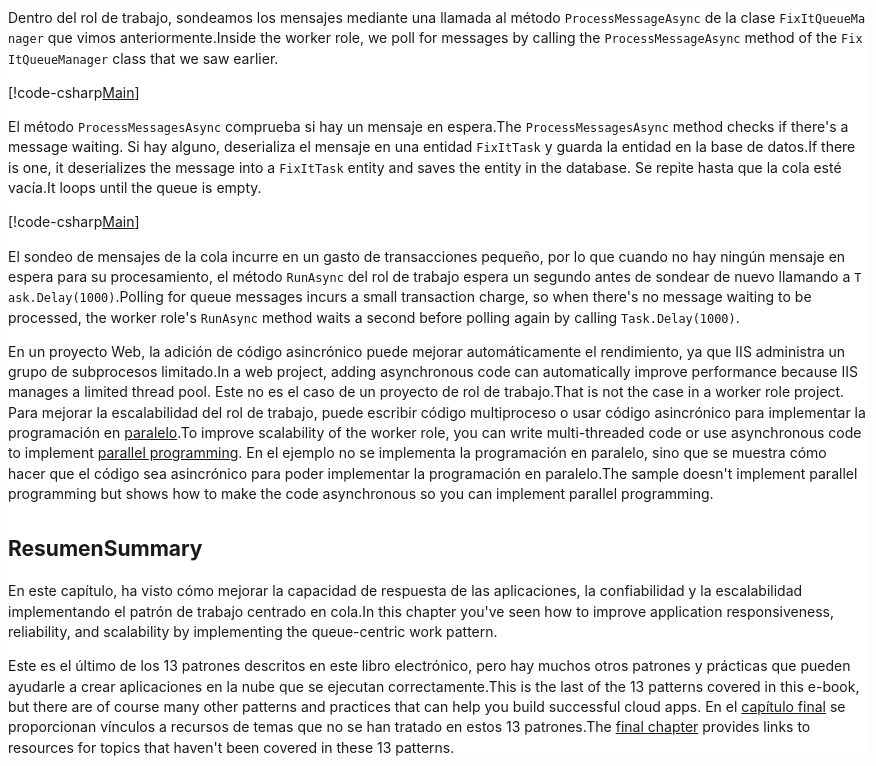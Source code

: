 <span data-ttu-id="1a7bc-240">Dentro del rol de trabajo, sondeamos los mensajes mediante una llamada al método `ProcessMessageAsync` de la clase `FixItQueueManager` que vimos anteriormente.</span><span class="sxs-lookup"><span data-stu-id="1a7bc-240">Inside the worker role, we poll for messages by calling the `ProcessMessageAsync` method of the `FixItQueueManager` class that we saw earlier.</span></span>

[!code-csharp[Main](queue-centric-work-pattern/samples/sample3.cs?highlight=25)]

<span data-ttu-id="1a7bc-241">El método `ProcessMessagesAsync` comprueba si hay un mensaje en espera.</span><span class="sxs-lookup"><span data-stu-id="1a7bc-241">The `ProcessMessagesAsync` method checks if there's a message waiting.</span></span> <span data-ttu-id="1a7bc-242">Si hay alguno, deserializa el mensaje en una entidad `FixItTask` y guarda la entidad en la base de datos.</span><span class="sxs-lookup"><span data-stu-id="1a7bc-242">If there is one, it deserializes the message into a `FixItTask` entity and saves the entity in the database.</span></span> <span data-ttu-id="1a7bc-243">Se repite hasta que la cola esté vacía.</span><span class="sxs-lookup"><span data-stu-id="1a7bc-243">It loops until the queue is empty.</span></span>

[!code-csharp[Main](queue-centric-work-pattern/samples/sample4.cs)]

<span data-ttu-id="1a7bc-244">El sondeo de mensajes de la cola incurre en un gasto de transacciones pequeño, por lo que cuando no hay ningún mensaje en espera para su procesamiento, el método `RunAsync` del rol de trabajo espera un segundo antes de sondear de nuevo llamando a `Task.Delay(1000)`.</span><span class="sxs-lookup"><span data-stu-id="1a7bc-244">Polling for queue messages incurs a small transaction charge, so when there's no message waiting to be processed, the worker role's `RunAsync` method waits a second before polling again by calling `Task.Delay(1000)`.</span></span>

<span data-ttu-id="1a7bc-245">En un proyecto Web, la adición de código asincrónico puede mejorar automáticamente el rendimiento, ya que IIS administra un grupo de subprocesos limitado.</span><span class="sxs-lookup"><span data-stu-id="1a7bc-245">In a web project, adding asynchronous code can automatically improve performance because IIS manages a limited thread pool.</span></span> <span data-ttu-id="1a7bc-246">Este no es el caso de un proyecto de rol de trabajo.</span><span class="sxs-lookup"><span data-stu-id="1a7bc-246">That is not the case in a worker role project.</span></span> <span data-ttu-id="1a7bc-247">Para mejorar la escalabilidad del rol de trabajo, puede escribir código multiproceso o usar código asincrónico para implementar la programación en [paralelo](https://msdn.microsoft.com/library/ff963553.aspx).</span><span class="sxs-lookup"><span data-stu-id="1a7bc-247">To improve scalability of the worker role, you can write multi-threaded code or use asynchronous code to implement [parallel programming](https://msdn.microsoft.com/library/ff963553.aspx).</span></span> <span data-ttu-id="1a7bc-248">En el ejemplo no se implementa la programación en paralelo, sino que se muestra cómo hacer que el código sea asincrónico para poder implementar la programación en paralelo.</span><span class="sxs-lookup"><span data-stu-id="1a7bc-248">The sample doesn't implement parallel programming but shows how to make the code asynchronous so you can implement parallel programming.</span></span>

## <a name="summary"></a><span data-ttu-id="1a7bc-249">Resumen</span><span class="sxs-lookup"><span data-stu-id="1a7bc-249">Summary</span></span>

<span data-ttu-id="1a7bc-250">En este capítulo, ha visto cómo mejorar la capacidad de respuesta de las aplicaciones, la confiabilidad y la escalabilidad implementando el patrón de trabajo centrado en cola.</span><span class="sxs-lookup"><span data-stu-id="1a7bc-250">In this chapter you've seen how to improve application responsiveness, reliability, and scalability by implementing the queue-centric work pattern.</span></span>

<span data-ttu-id="1a7bc-251">Este es el último de los 13 patrones descritos en este libro electrónico, pero hay muchos otros patrones y prácticas que pueden ayudarle a crear aplicaciones en la nube que se ejecutan correctamente.</span><span class="sxs-lookup"><span data-stu-id="1a7bc-251">This is the last of the 13 patterns covered in this e-book, but there are of course many other patterns and practices that can help you build successful cloud apps.</span></span> <span data-ttu-id="1a7bc-252">En el [capítulo final](more-patterns-and-guidance.md) se proporcionan vínculos a recursos de temas que no se han tratado en estos 13 patrones.</span><span class="sxs-lookup"><span data-stu-id="1a7bc-252">The [final chapter](more-patterns-and-guidance.md) provides links to resources for topics that haven't been covered in these 13 patterns.</span></span>
